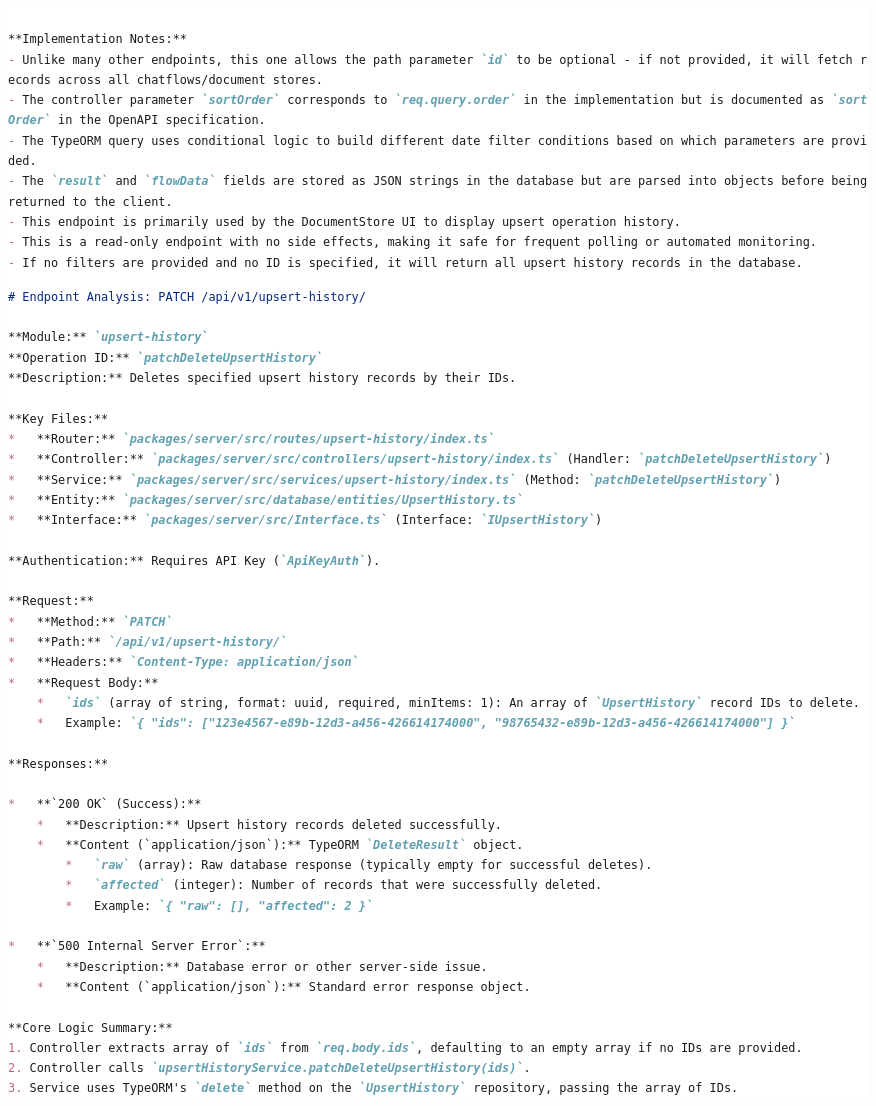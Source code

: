 ```markdown

**Implementation Notes:**
- Unlike many other endpoints, this one allows the path parameter `id` to be optional - if not provided, it will fetch records across all chatflows/document stores.
- The controller parameter `sortOrder` corresponds to `req.query.order` in the implementation but is documented as `sortOrder` in the OpenAPI specification.
- The TypeORM query uses conditional logic to build different date filter conditions based on which parameters are provided.
- The `result` and `flowData` fields are stored as JSON strings in the database but are parsed into objects before being returned to the client.
- This endpoint is primarily used by the DocumentStore UI to display upsert operation history.
- This is a read-only endpoint with no side effects, making it safe for frequent polling or automated monitoring.
- If no filters are provided and no ID is specified, it will return all upsert history records in the database.
```

```markdown
# Endpoint Analysis: PATCH /api/v1/upsert-history/

**Module:** `upsert-history`
**Operation ID:** `patchDeleteUpsertHistory`
**Description:** Deletes specified upsert history records by their IDs.

**Key Files:**
*   **Router:** `packages/server/src/routes/upsert-history/index.ts`
*   **Controller:** `packages/server/src/controllers/upsert-history/index.ts` (Handler: `patchDeleteUpsertHistory`)
*   **Service:** `packages/server/src/services/upsert-history/index.ts` (Method: `patchDeleteUpsertHistory`)
*   **Entity:** `packages/server/src/database/entities/UpsertHistory.ts`
*   **Interface:** `packages/server/src/Interface.ts` (Interface: `IUpsertHistory`)

**Authentication:** Requires API Key (`ApiKeyAuth`).

**Request:**
*   **Method:** `PATCH` 
*   **Path:** `/api/v1/upsert-history/`
*   **Headers:** `Content-Type: application/json`
*   **Request Body:**
    *   `ids` (array of string, format: uuid, required, minItems: 1): An array of `UpsertHistory` record IDs to delete.
    *   Example: `{ "ids": ["123e4567-e89b-12d3-a456-426614174000", "98765432-e89b-12d3-a456-426614174000"] }`

**Responses:**

*   **`200 OK` (Success):**
    *   **Description:** Upsert history records deleted successfully.
    *   **Content (`application/json`):** TypeORM `DeleteResult` object.
        *   `raw` (array): Raw database response (typically empty for successful deletes).
        *   `affected` (integer): Number of records that were successfully deleted.
        *   Example: `{ "raw": [], "affected": 2 }`

*   **`500 Internal Server Error`:**
    *   **Description:** Database error or other server-side issue.
    *   **Content (`application/json`):** Standard error response object.

**Core Logic Summary:**
1. Controller extracts array of `ids` from `req.body.ids`, defaulting to an empty array if no IDs are provided.
2. Controller calls `upsertHistoryService.patchDeleteUpsertHistory(ids)`.
3. Service uses TypeORM's `delete` method on the `UpsertHistory` repository, passing the array of IDs.
```